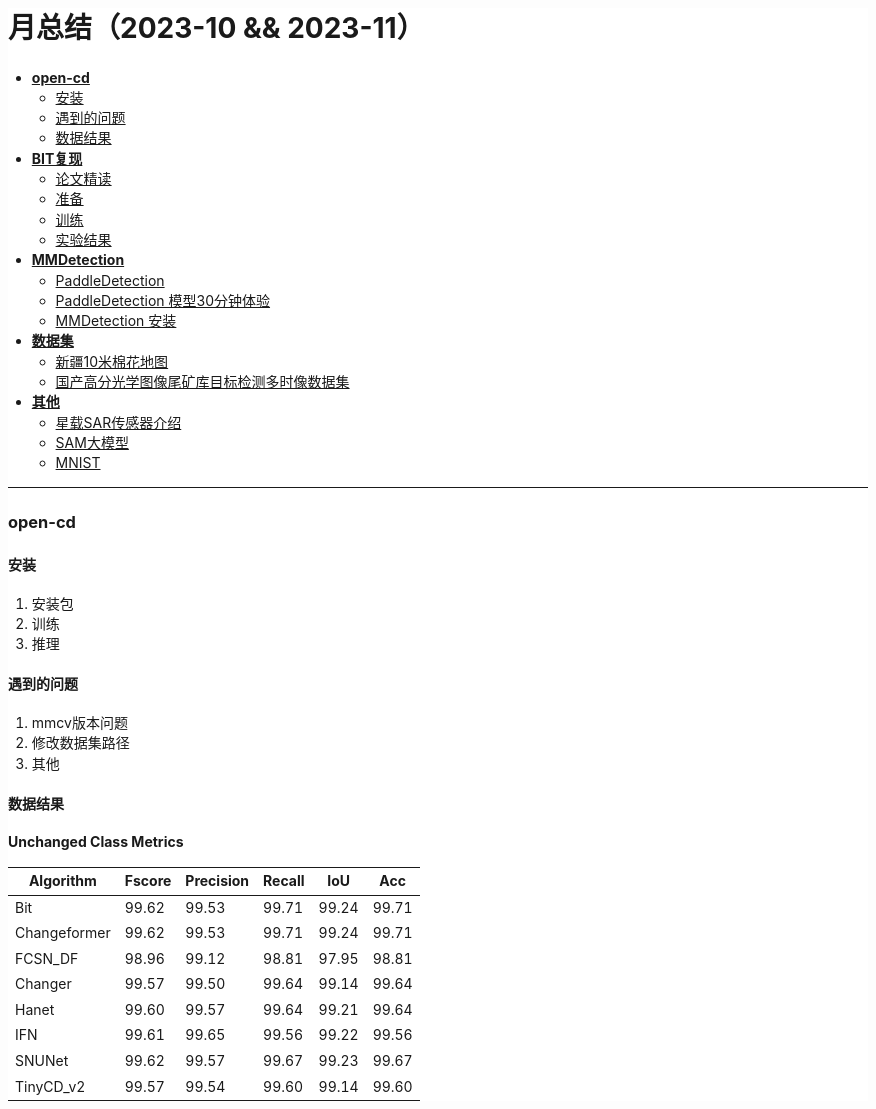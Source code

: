 # 月总结（2023-10 && 2023-11）
- [**open-cd**](#open-cd)
  - [安装](#安装)
  - [遇到的问题](#遇到的问题)
  - [数据结果](#数据结果)
- [**BIT复现**](#BIT复现)
  - [论文精读](#论文精读)
  - [准备](#准备)
  - [训练](#训练)
  - [实验结果](#实验结果)
- [**MMDetection**](#MMDetection)
  - [PaddleDetection](#PaddleDetection)
  - [PaddleDetection 模型30分钟体验](#PaddleDetection模型30分钟体验)
  - [MMDetection 安装](#MMDetection安装)
- [**数据集**](#数据集)
  - [新疆10米棉花地图](#新疆10米棉花地图)
  - [国产高分光学图像尾矿库目标检测多时像数据集](#国产高分光学图像尾矿库目标检测多时像数据集)
- [**其他**](#其他)
  - [星载SAR传感器介绍](#星载SAR传感器介绍)
  - [SAM大模型](#SAM大模型)
  - [MNIST](#MNIST)

---
### open-cd
#### 安装
1. 安装包
2. 训练
3. 推理

#### 遇到的问题
1. mmcv版本问题
2. 修改数据集路径
3. 其他

#### 数据结果
**Unchanged Class Metrics**

| Algorithm     | Fscore | Precision | Recall | IoU   | Acc   |
|---------------|--------|-----------|--------|-------|-------|
| Bit           | 99.62  | 99.53     | 99.71  | 99.24 | 99.71 |
| Changeformer  | 99.62  | 99.53     | 99.71  | 99.24 | 99.71 |
| FCSN_DF       | 98.96  | 99.12     | 98.81  | 97.95 | 98.81 |
| Changer       | 99.57  | 99.50     | 99.64  | 99.14 | 99.64 |
| Hanet         | 99.60  | 99.57     | 99.64  | 99.21 | 99.64 |
| IFN           | 99.61  | 99.65     | 99.56  | 99.22 | 99.56 |
| SNUNet        | 99.62  | 99.57     | 99.67  | 99.23 | 99.67 |
| TinyCD_v2     | 99.57  | 99.54     | 99.60  | 99.14 | 99.60 |
